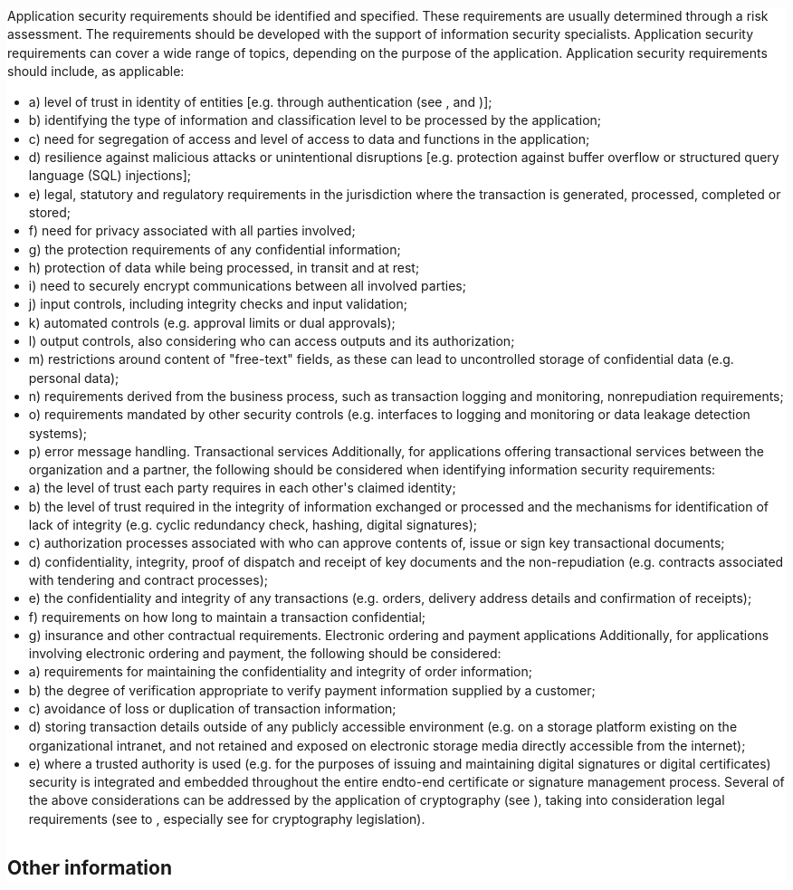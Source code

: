 Application security requirements should be identified and specified. These requirements are usually determined through a risk  assessment.  The  requirements  should  be  developed  with  the  support  of information security specialists.
Application security requirements can cover a wide range of topics, depending on the purpose of the application.
Application security requirements should include, as applicable:
- a) level of trust in identity of entities [e.g. through authentication (see ,  and  )];
- b) identifying the type of information and classification level to be processed by the application;
- c) need for segregation of access and level of access to data and functions in the application;
- d) resilience  against  malicious  attacks  or  unintentional  disruptions  [e.g.  protection  against  buffer overflow or structured query language (SQL) injections];
- e) legal, statutory and regulatory requirements in the jurisdiction where the transaction is generated, processed, completed or stored;
- f) need for privacy associated with all parties involved;
- g) the protection requirements of any confidential information;
- h) protection of data while being processed, in transit and at rest;
- i) need to securely encrypt communications between all involved parties;
- j) input controls, including integrity checks and input validation;
- k) automated controls (e.g. approval limits or dual approvals);
- l) output controls, also considering who can access outputs and its authorization;
- m)  restrictions  around  content  of  "free-text"  fields,  as  these  can  lead  to  uncontrolled  storage  of confidential data (e.g. personal data);
- n) requirements  derived  from  the  business  process,  such  as  transaction  logging  and  monitoring, nonrepudiation requirements;
- o) requirements mandated by other security controls (e.g. interfaces to logging and monitoring or data leakage detection systems);
- p) error message handling.
Transactional services
Additionally, for applications offering transactional services between the organization and a partner, the following should be considered when identifying information security requirements:
- a) the level of trust each party requires in each other's claimed identity;
- b) the  level  of  trust  required  in  the  integrity  of  information  exchanged  or  processed  and  the mechanisms for identification of lack of integrity (e.g.  cyclic  redundancy  check,  hashing,  digital signatures);
- c) authorization  processes  associated  with  who  can  approve  contents  of,  issue  or  sign  key transactional documents;
- d) confidentiality, integrity, proof of dispatch and receipt of key documents and the non-repudiation (e.g. contracts associated with tendering and contract processes);
- e) the  confidentiality  and  integrity  of  any  transactions  (e.g.  orders,  delivery  address  details  and confirmation of receipts);
- f) requirements on how long to maintain a transaction confidential;
- g) insurance and other contractual requirements.
Electronic ordering and payment applications
Additionally,  for  applications  involving  electronic  ordering  and  payment,  the  following  should be considered:
- a) requirements for maintaining the confidentiality and integrity of order information;
- b) the degree of verification appropriate to verify payment information supplied by a customer;
- c) avoidance of loss or duplication of transaction information;
- d) storing transaction details outside of any publicly accessible environment (e.g. on a storage platform existing on the organizational intranet, and not retained and exposed on electronic storage media directly accessible from the internet);
- e) where  a  trusted  authority  is  used  (e.g.  for  the  purposes  of  issuing  and  maintaining  digital signatures or digital certificates) security is integrated and embedded throughout the entire endto-end certificate or signature management process.
Several of the above considerations can be addressed by the application of cryptography (see ), taking into consideration legal requirements (see  to , especially see  for cryptography legislation).
## Other information